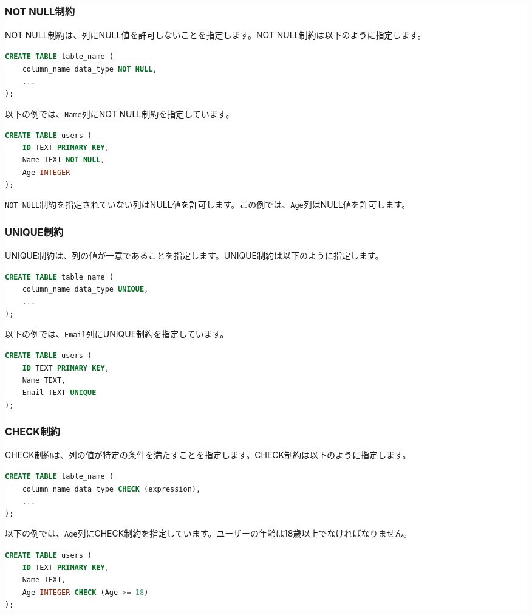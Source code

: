 ### NOT NULL制約

NOT NULL制約は、列にNULL値を許可しないことを指定します。NOT NULL制約は以下のように指定します。

```sql
CREATE TABLE table_name (
    column_name data_type NOT NULL,
    ...
);
```

以下の例では、`Name`列にNOT NULL制約を指定しています。

```sql
CREATE TABLE users (
    ID TEXT PRIMARY KEY,
    Name TEXT NOT NULL,
    Age INTEGER
);
```

`NOT NULL`制約を指定されていない列はNULL値を許可します。この例では、`Age`列はNULL値を許可します。

### UNIQUE制約

UNIQUE制約は、列の値が一意であることを指定します。UNIQUE制約は以下のように指定します。

```sql
CREATE TABLE table_name (
    column_name data_type UNIQUE,
    ...
);
```

以下の例では、`Email`列にUNIQUE制約を指定しています。

```sql
CREATE TABLE users (
    ID TEXT PRIMARY KEY,
    Name TEXT,
    Email TEXT UNIQUE
);
```

### CHECK制約

CHECK制約は、列の値が特定の条件を満たすことを指定します。CHECK制約は以下のように指定します。

```sql
CREATE TABLE table_name (
    column_name data_type CHECK (expression),
    ...
);
```

以下の例では、`Age`列にCHECK制約を指定しています。ユーザーの年齢は18歳以上でなければなりません。

```sql
CREATE TABLE users (
    ID TEXT PRIMARY KEY,
    Name TEXT,
    Age INTEGER CHECK (Age >= 18)
);
```
